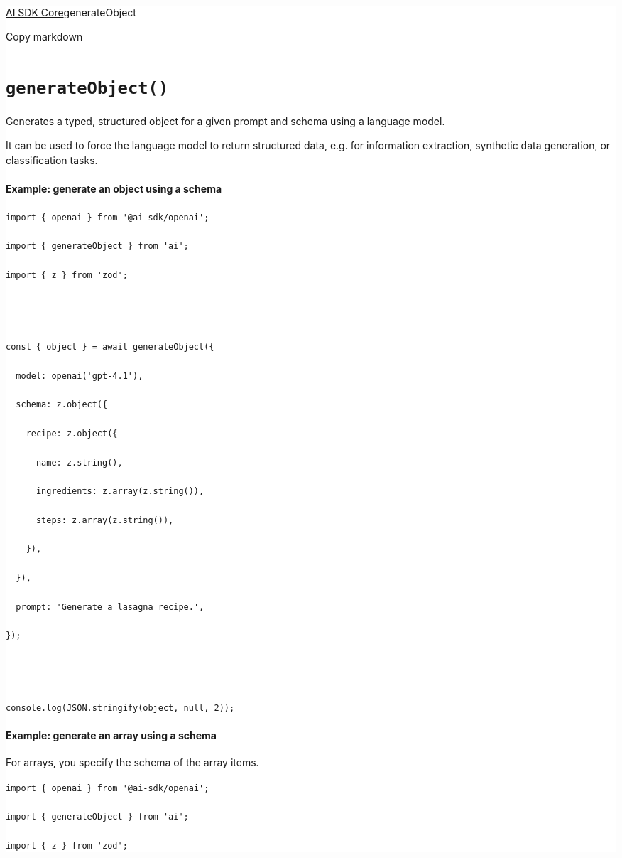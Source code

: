 [AI SDK Core](/docs/ai-sdk-core)generateObject

Copy markdown

# `generateObject()`

Generates a typed, structured object for a given prompt and schema using a
language model.

It can be used to force the language model to return structured data, e.g. for
information extraction, synthetic data generation, or classification tasks.

#### Example: generate an object using a schema

    
    
    import { openai } from '@ai-sdk/openai';
    
    import { generateObject } from 'ai';
    
    import { z } from 'zod';
    
    
    
    
    const { object } = await generateObject({
    
      model: openai('gpt-4.1'),
    
      schema: z.object({
    
        recipe: z.object({
    
          name: z.string(),
    
          ingredients: z.array(z.string()),
    
          steps: z.array(z.string()),
    
        }),
    
      }),
    
      prompt: 'Generate a lasagna recipe.',
    
    });
    
    
    
    
    console.log(JSON.stringify(object, null, 2));

#### Example: generate an array using a schema

For arrays, you specify the schema of the array items.

    
    
    import { openai } from '@ai-sdk/openai';
    
    import { generateObject } from 'ai';
    
    import { z } from 'zod';
    
    